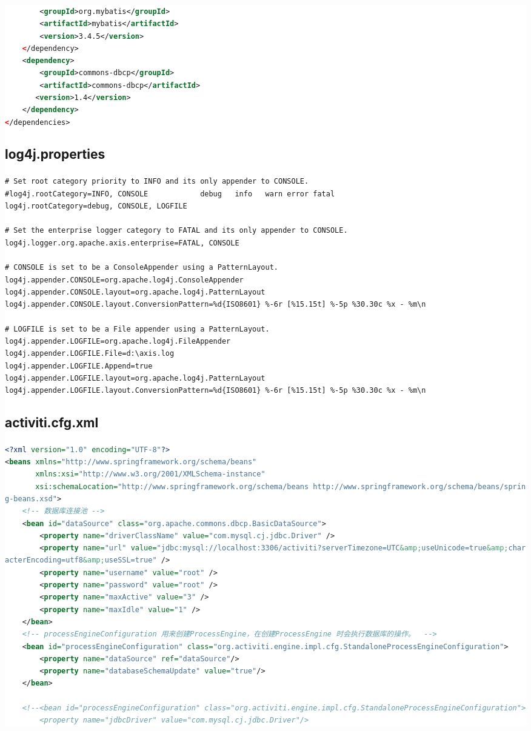 ```xml
        <groupId>org.mybatis</groupId>
        <artifactId>mybatis</artifactId>
        <version>3.4.5</version> 
    </dependency>
    <dependency> 
        <groupId>commons-dbcp</groupId>
        <artifactId>commons-dbcp</artifactId> 
       <version>1.4</version>
    </dependency> 
</dependencies> 
```

## log4j.properties

```properties
# Set root category priority to INFO and its only appender to CONSOLE.
#log4j.rootCategory=INFO, CONSOLE            debug   info   warn error fatal
log4j.rootCategory=debug, CONSOLE, LOGFILE

# Set the enterprise logger category to FATAL and its only appender to CONSOLE.
log4j.logger.org.apache.axis.enterprise=FATAL, CONSOLE

# CONSOLE is set to be a ConsoleAppender using a PatternLayout.
log4j.appender.CONSOLE=org.apache.log4j.ConsoleAppender
log4j.appender.CONSOLE.layout=org.apache.log4j.PatternLayout
log4j.appender.CONSOLE.layout.ConversionPattern=%d{ISO8601} %-6r [%15.15t] %-5p %30.30c %x - %m\n

# LOGFILE is set to be a File appender using a PatternLayout.
log4j.appender.LOGFILE=org.apache.log4j.FileAppender
log4j.appender.LOGFILE.File=d:\axis.log
log4j.appender.LOGFILE.Append=true
log4j.appender.LOGFILE.layout=org.apache.log4j.PatternLayout
log4j.appender.LOGFILE.layout.ConversionPattern=%d{ISO8601} %-6r [%15.15t] %-5p %30.30c %x - %m\n
```

## activiti.cfg.xml

```xml
<?xml version="1.0" encoding="UTF-8"?>
<beans xmlns="http://www.springframework.org/schema/beans"
       xmlns:xsi="http://www.w3.org/2001/XMLSchema-instance"
       xsi:schemaLocation="http://www.springframework.org/schema/beans http://www.springframework.org/schema/beans/spring-beans.xsd">
	<!-- 数据库连接池 -->
    <bean id="dataSource" class="org.apache.commons.dbcp.BasicDataSource">
        <property name="driverClassName" value="com.mysql.cj.jdbc.Driver" />
        <property name="url" value="jdbc:mysql://localhost:3306/activiti?serverTimezone=UTC&amp;useUnicode=true&amp;characterEncoding=utf8&amp;useSSL=true" />
        <property name="username" value="root" />
        <property name="password" value="root" />
        <property name="maxActive" value="3" />
        <property name="maxIdle" value="1" />
    </bean>
	<!-- processEngineConfiguration 用来创建ProcessEngine，在创建ProcessEngine 时会执行数据库的操作。  -->
    <bean id="processEngineConfiguration" class="org.activiti.engine.impl.cfg.StandaloneProcessEngineConfiguration">
        <property name="dataSource" ref="dataSource"/>
        <property name="databaseSchemaUpdate" value="true"/>
    </bean>

    <!--<bean id="processEngineConfiguration" class="org.activiti.engine.impl.cfg.StandaloneProcessEngineConfiguration">
        <property name="jdbcDriver" value="com.mysql.cj.jdbc.Driver"/>
```